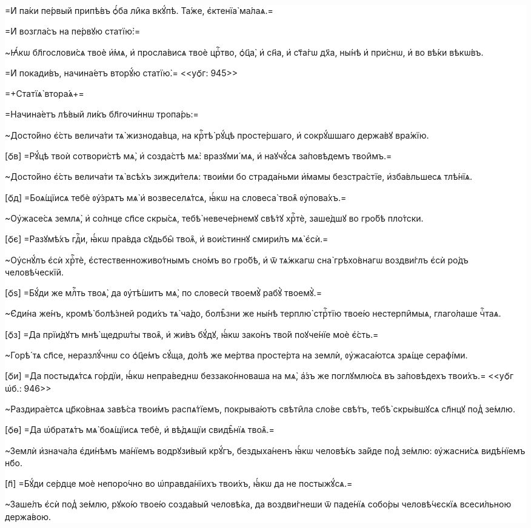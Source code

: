 =И҆ па́ки пе́рвый припѣ́въ ѻ҆́ба ли̑ка вкꙋ́пѣ. Та́же, є҆ктенїа̀ ма́лаѧ.=

=И҆ возгла́съ на пе́рвꙋю статїю̀:=

~Ꙗ҆́кѡ бл҃гослови́сѧ твоѐ и҆́мѧ, и҆ просла́висѧ твоѐ црⷭ҇тво, ѻ҆ц҃а̀, и҆ сн҃а,
и҆ ст҃а́гѡ дх҃а, ны́нѣ и҆ при́снѡ, и҆ во вѣ́ки вѣкѡ́въ.

=И҆ покади́въ, начина́етъ вторꙋ́ю статїю̀.= <<уѻ҃г: 945>>

=+Статїѧ̀ втора́ѧ+=

=Начина́етъ лѣ́вый ли́къ бл҃гочи́ннѡ тропа́рь:=

~Досто́йно є҆́сть велича́ти тѧ̀ жизнода́вца, на крⷭ҇тѣ̀ рꙋ́цѣ просте́ршаго, и҆
сокрꙋ́шшаго держа́вꙋ вра́жїю.

[ѻ҃в] =Рꙋ́цѣ твоѝ сотвори́стѣ мѧ̀, и҆ созда́стѣ мѧ̀: вразꙋми́ мѧ, и҆ наꙋчꙋ́сѧ
за́повѣдемъ твои̑мъ.=

~Досто́йно є҆́сть велича́ти тѧ̀ всѣ́хъ зижди́телѧ: твои́ми бо страда́ньми
и҆́мамы безстра́стїе, и҆зба́вльшесѧ тлѣ́нїѧ.

[ѻ҃д] =Боѧ́щїисѧ тебѐ ᲂу҆́зрѧтъ мѧ̀ и҆ возвеселѧ́тсѧ, ꙗ҆́кѡ на словеса̀ твоѧ̑
ᲂу҆пова́хъ.=

~Оу҆жасе́сѧ землѧ̀, и҆ со́лнце сп҃се скры́сѧ, тебѣ̀ невече́рнемꙋ свѣ́тꙋ хрⷭ҇тѐ,
заше́дшꙋ во гро́бѣ пло́тски.

[ѻ҃є] =Разꙋмѣ́хъ гдⷭ҇и, ꙗ҆́кѡ пра́вда сꙋдьбы̑ твоѧ̑, и҆ вои́стиннꙋ смири́лъ мѧ̀
є҆сѝ.=

~Оу҆снꙋ́лъ є҆сѝ хрⷭ҇тѐ, є҆стественноживо́тнымъ сно́мъ во гро́бѣ, и҆ ѿ тѧ́жкагѡ
сна̀ грѣхо́внагѡ воздви́глъ є҆сѝ ро́дъ человѣ́ческїй.

[ѻ҃ѕ] =Бꙋ́ди же млⷭ҇ть твоѧ̀, да ᲂу҆тѣ́шитъ мѧ̀, по словесѝ твоемꙋ̀ рабꙋ̀
твоемꙋ̀.=

~Є҆ди́на же́нъ, кромѣ̀ болѣ́зней роди́хъ тѧ̀ ча́до, болѣ̑зни же ны́нѣ терплю̀
стрⷭ҇тїю твое́ю нестерпи̑мыѧ, глаго́лаше чⷭ҇таѧ.

[ѻ҃з] =Да прїи́дꙋтъ мнѣ̀ щедрѡ́ты твоѧ̑, и҆ жи́въ бꙋ́дꙋ, ꙗ҆́кѡ зако́нъ тво́й
поꙋче́нїе моѐ є҆́сть.=

~Горѣ́ тѧ сп҃се, неразлꙋ́чнѡ со ѻ҆ц҃е́мъ сꙋ́ща, до́лѣ же ме́ртва просте́рта на
землѝ, ᲂу҆жаса́ютсѧ зрѧ́ще серафі́ми.

[ѻ҃и] =Да постыдѧ́тсѧ го́рдїи, ꙗ҆́кѡ непра́веднѡ беззако́нноваша на мѧ̀, а҆́зъ
же поглꙋмлю́сѧ въ за́повѣдехъ твои́хъ.= <<уѻ҃г ѡ҆б.: 946>>

~Раздира́етсѧ цр҃ко́внаѧ завѣ́са твои́мъ распѧ́тїемъ, покрыва́ютъ свѣти̑ла
сло́ве свѣ́тъ, тебѣ̀ скры́вшꙋсѧ сл҃нцꙋ под̾ зе́млю.

[ѻ҃ѳ] =Да ѡ҆братѧ́тъ мѧ̀ боѧ́щїисѧ тебѐ, и҆ вѣ́дѧщїи свидѣ̑нїѧ твоѧ̑.=

~Землѝ и҆знача́ла є҆ди́нѣмъ ма́нїемъ водрꙋзи́вый крꙋ́гъ, бездыха́ненъ ꙗ҆́кѡ
человѣ́къ за́йде под̾ зе́млю: ᲂу҆жасни́сѧ видѣ́нїемъ нб҃о.

[п҃] =Бꙋ́ди се́рдце моѐ непоро́чно во ѡ҆правда́нїихъ твои́хъ, ꙗ҆́кѡ да не
постыжꙋ́сѧ.=

~Заше́лъ є҆сѝ под̾ зе́млю, рꙋко́ю твое́ю созда́вый человѣ́ка, да воздви́гнеши ѿ
паде́нїѧ собо́ры человѣ́чєскїѧ всеси́льною держа́вою.
